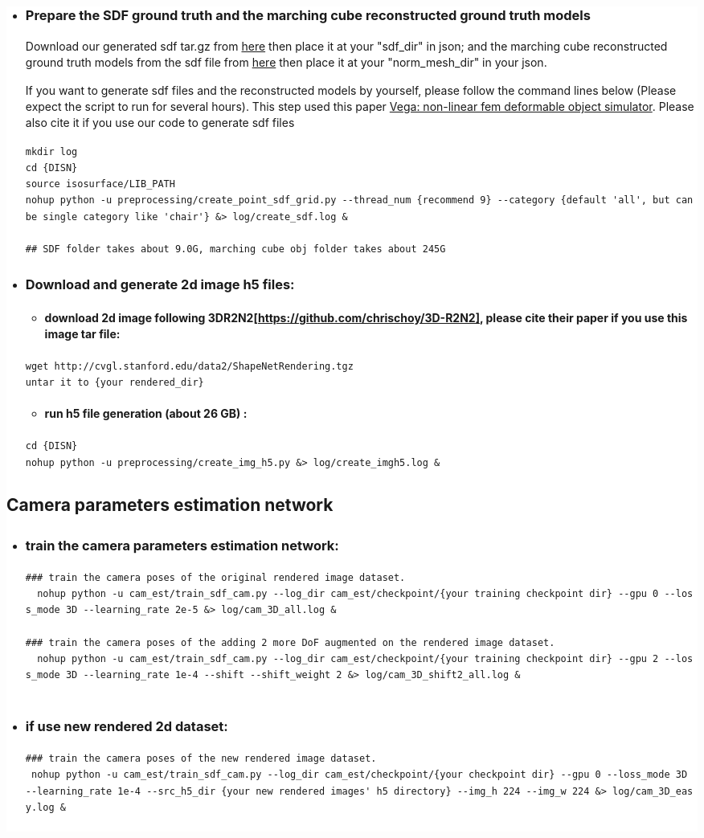 * ### Prepare the SDF ground truth and the marching cube reconstructed ground truth models 

  Download our generated sdf tar.gz from [here](https://drive.google.com/file/d/1cHDickPLKLz3smQNpOGXD2W5mkXcy1nq/view?usp=sharing) then place it at your "sdf_dir" in json; and the marching cube reconstructed ground truth models from the sdf file from [here](https://drive.google.com/drive/folders/1QGhDW335L7ra31uw5U-0V7hB-viA0JXr?usp=sharing) then place it at your "norm_mesh_dir" in your json.

  If you want to generate sdf files and the reconstructed models by yourself, please follow the command lines below (Please expect the script to run for several hours). This step used this paper [Vega: non-linear fem deformable object simulator](http://run.usc.edu/vega/SinSchroederBarbic2012.pdf). Please also cite it if you use our code to generate sdf files
  ```
  mkdir log
  cd {DISN}
  source isosurface/LIB_PATH
  nohup python -u preprocessing/create_point_sdf_grid.py --thread_num {recommend 9} --category {default 'all', but can be single category like 'chair'} &> log/create_sdf.log &
  
  ## SDF folder takes about 9.0G, marching cube obj folder takes about 245G
  
  ```
* ### Download and generate 2d image h5 files:
  * #### download 2d image following 3DR2N2[https://github.com/chrischoy/3D-R2N2], please cite their paper if you use this image tar file:
  
  ```
  wget http://cvgl.stanford.edu/data2/ShapeNetRendering.tgz
  untar it to {your rendered_dir}
  ```
  * #### run h5 file generation (about 26 GB) :
  
  ```
  cd {DISN}
  nohup python -u preprocessing/create_img_h5.py &> log/create_imgh5.log &
  ```

##  Camera parameters estimation network

* ### train the camera parameters estimation network:
  ```
  ### train the camera poses of the original rendered image dataset. 
    nohup python -u cam_est/train_sdf_cam.py --log_dir cam_est/checkpoint/{your training checkpoint dir} --gpu 0 --loss_mode 3D --learning_rate 2e-5 &> log/cam_3D_all.log &
   
  ### train the camera poses of the adding 2 more DoF augmented on the rendered image dataset. 
    nohup python -u cam_est/train_sdf_cam.py --log_dir cam_est/checkpoint/{your training checkpoint dir} --gpu 2 --loss_mode 3D --learning_rate 1e-4 --shift --shift_weight 2 &> log/cam_3D_shift2_all.log &
 
* ### if use new rendered 2d dataset:
  ```
  ### train the camera poses of the new rendered image dataset. 
   nohup python -u cam_est/train_sdf_cam.py --log_dir cam_est/checkpoint/{your checkpoint dir} --gpu 0 --loss_mode 3D --learning_rate 1e-4 --src_h5_dir {your new rendered images' h5 directory} --img_h 224 --img_w 224 &> log/cam_3D_easy.log & 
    